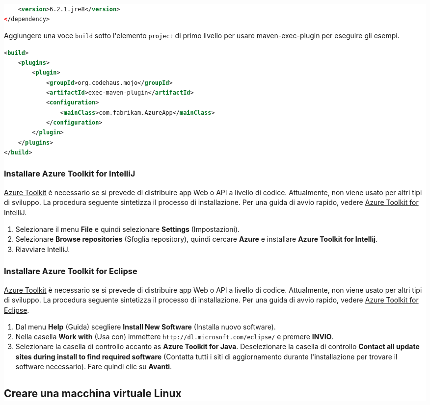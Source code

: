 ```XML
    <version>6.2.1.jre8</version>
</dependency>
```

Aggiungere una voce `build` sotto l'elemento `project` di primo livello per usare [maven-exec-plugin](https://www.mojohaus.org/exec-maven-plugin/) per eseguire gli esempi.

```XML
<build>
    <plugins>
        <plugin>
            <groupId>org.codehaus.mojo</groupId>
            <artifactId>exec-maven-plugin</artifactId>
            <configuration>
                <mainClass>com.fabrikam.AzureApp</mainClass>
            </configuration>
        </plugin>
    </plugins>
</build>
 ```

### <a name="install-the-azure-toolkit-for-intellij"></a>Installare Azure Toolkit for IntelliJ

[Azure Toolkit](../toolkit-for-intellij/index.yml) è necessario se si prevede di distribuire app Web o API a livello di codice. Attualmente, non viene usato per altri tipi di sviluppo. La procedura seguente sintetizza il processo di installazione. Per una guida di avvio rapido, vedere [Azure Toolkit for IntelliJ](../toolkit-for-intellij/create-hello-world-web-app.md).

1. Selezionare il menu **File** e quindi selezionare **Settings** (Impostazioni).
1. Selezionare **Browse repositories** (Sfoglia repository), quindi cercare **Azure** e installare **Azure Toolkit for Intellij**.
1. Riavviare IntelliJ.

### <a name="install-the-azure-toolkit-for-eclipse"></a>Installare Azure Toolkit for Eclipse

[Azure Toolkit](../toolkit-for-eclipse/index.yml) è necessario se si prevede di distribuire app Web o API a livello di codice. Attualmente, non viene usato per altri tipi di sviluppo. La procedura seguente sintetizza il processo di installazione. Per una guida di avvio rapido, vedere [Azure Toolkit for Eclipse](../toolkit-for-eclipse/create-hello-world-web-app.md).

1. Dal menu **Help** (Guida) scegliere **Install New Software** (Installa nuovo software).
1. Nella casella **Work with** (Usa con) immettere `http://dl.microsoft.com/eclipse/` e premere **INVIO**.
1. Selezionare la casella di controllo accanto as **Azure Toolkit for Java**. Deselezionare la casella di controllo **Contact all update sites during install to find required software** (Contatta tutti i siti di aggiornamento durante l'installazione per trovare il software necessario). Fare quindi clic su **Avanti**.

## <a name="create-a-linux-virtual-machine"></a>Creare una macchina virtuale Linux
